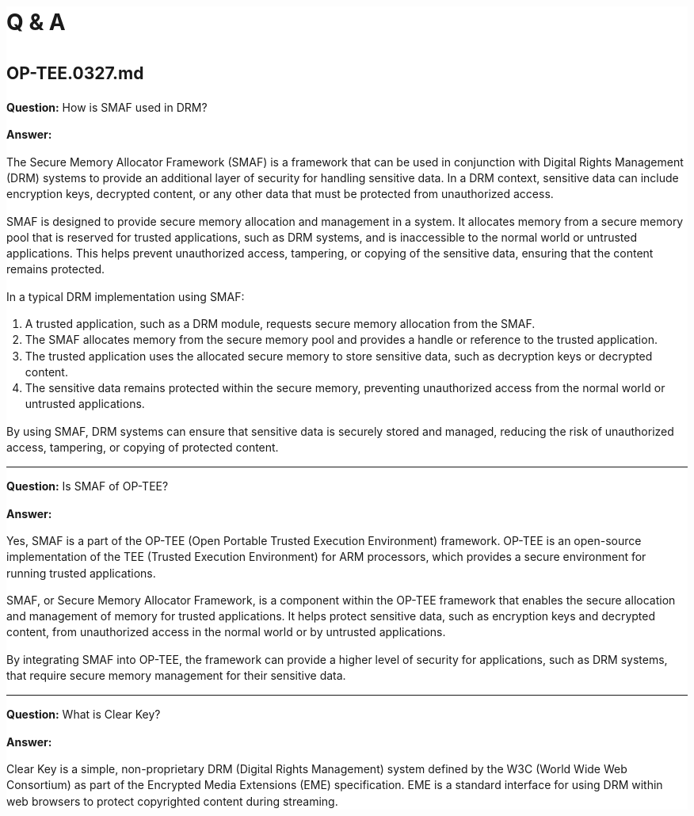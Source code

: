 
# Q & A
## OP-TEE.0327.md
**Question:** How is SMAF used in DRM?

**Answer:**

The Secure Memory Allocator Framework (SMAF) is a framework that can be used in conjunction with Digital Rights Management (DRM) systems to provide an additional layer of security for handling sensitive data. In a DRM context, sensitive data can include encryption keys, decrypted content, or any other data that must be protected from unauthorized access.

SMAF is designed to provide secure memory allocation and management in a system. It allocates memory from a secure memory pool that is reserved for trusted applications, such as DRM systems, and is inaccessible to the normal world or untrusted applications. This helps prevent unauthorized access, tampering, or copying of the sensitive data, ensuring that the content remains protected.

In a typical DRM implementation using SMAF:

1. A trusted application, such as a DRM module, requests secure memory allocation from the SMAF.
2. The SMAF allocates memory from the secure memory pool and provides a handle or reference to the trusted application.
3. The trusted application uses the allocated secure memory to store sensitive data, such as decryption keys or decrypted content.
4. The sensitive data remains protected within the secure memory, preventing unauthorized access from the normal world or untrusted applications.

By using SMAF, DRM systems can ensure that sensitive data is securely stored and managed, reducing the risk of unauthorized access, tampering, or copying of protected content.

---

**Question:** Is SMAF of OP-TEE?

**Answer:**

Yes, SMAF is a part of the OP-TEE (Open Portable Trusted Execution Environment) framework. OP-TEE is an open-source implementation of the TEE (Trusted Execution Environment) for ARM processors, which provides a secure environment for running trusted applications.

SMAF, or Secure Memory Allocator Framework, is a component within the OP-TEE framework that enables the secure allocation and management of memory for trusted applications. It helps protect sensitive data, such as encryption keys and decrypted content, from unauthorized access in the normal world or by untrusted applications.

By integrating SMAF into OP-TEE, the framework can provide a higher level of security for applications, such as DRM systems, that require secure memory management for their sensitive data.

---

**Question:** What is Clear Key?

**Answer:**

Clear Key is a simple, non-proprietary DRM (Digital Rights Management) system defined by the W3C (World Wide Web Consortium) as part of the Encrypted Media Extensions (EME) specification. EME is a standard interface for using DRM within web browsers to protect copyrighted content during streaming.
